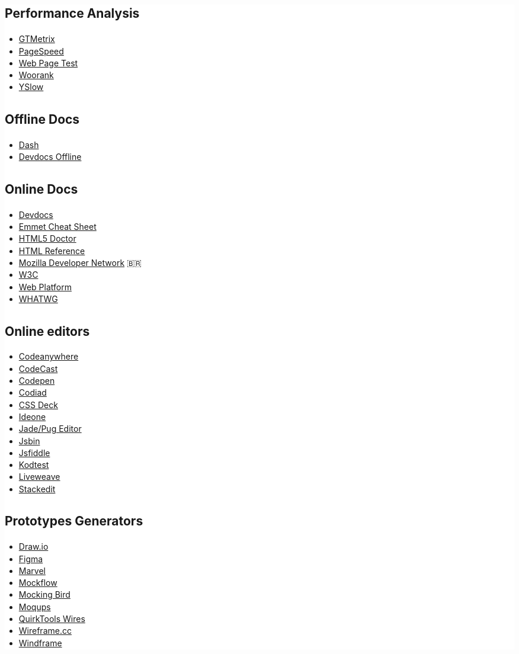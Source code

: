 ## Performance Analysis

- [GTMetrix](http://gtmetrix.com/)
- [PageSpeed](https://developers.google.com/speed/pagespeed/insights/)
- [Web Page Test](http://webpagetest.org/)
- [Woorank](https://www.woorank.com/pt)
- [YSlow](http://yslow.org/)

## Offline Docs

- [Dash](http://kapeli.com/dash)
- [Devdocs Offline](http://devdocs.io/offline)

## Online Docs

- [Devdocs](http://devdocs.io/)
- [Emmet Cheat Sheet](http://docs.emmet.io/cheat-sheet/)
- [HTML5 Doctor](http://html5doctor.com/)
- [HTML Reference](http://htmlreference.io/)
- [Mozilla Developer Network](https://developer.mozilla.org/pt-BR/) <span>&#x1f1e7;&#x1f1f7;</span>
- [W3C](http://www.w3.org/)
- [Web Platform](https://www.webplatform.org/)
- [WHATWG](https://whatwg.org/)

## Online editors

- [Codeanywhere](https://codeanywhere.com/)
- [CodeCast](http://www.codecast.me/launch/)
- [Codepen](http://codepen.io/)
- [Codiad](http://codiad.com/)
- [CSS Deck](http://cssdeck.com/)
- [Ideone](https://ideone.com/)
- [Jade/Pug Editor](http://aramboyajyan.github.io/online-jade-template-editor)
- [Jsbin](http://jsbin.com/)
- [Jsfiddle](http://jsfiddle.net/)
- [Kodtest](http://kodtest.com/)
- [Liveweave](http://liveweave.com/)
- [Stackedit](https://stackedit.io/)

## Prototypes Generators

- [Draw.io](https://www.draw.io/)
- [Figma](https://www.figma.com/)
- [Marvel](https://marvelapp.com/)
- [Mockflow](https://www.mockflow.com/)
- [Mocking Bird](http://gomockingbird.com/)
- [Moqups](https://moqups.com/)
- [QuirkTools Wires](http://quirktools.com/wires/)
- [Wireframe.cc](https://wireframe.cc/)
- [Windframe](https://www.devwares.com/windframe/)
